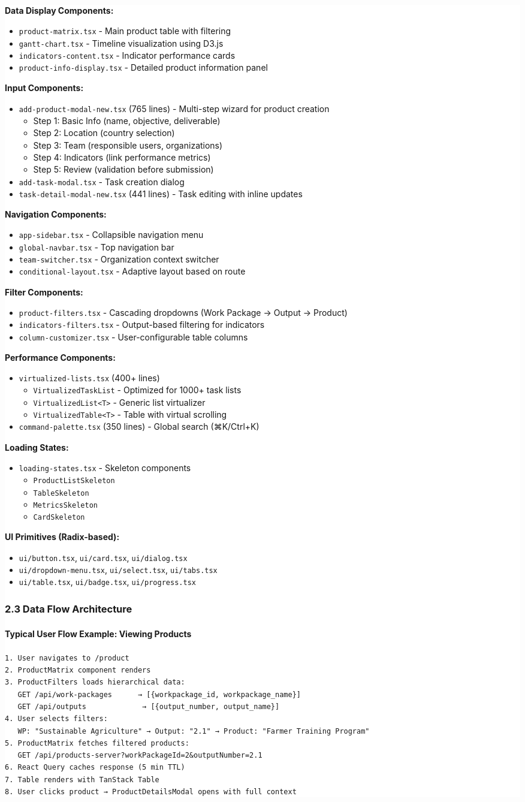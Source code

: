 **Data Display Components:**
- `product-matrix.tsx` - Main product table with filtering
- `gantt-chart.tsx` - Timeline visualization using D3.js
- `indicators-content.tsx` - Indicator performance cards
- `product-info-display.tsx` - Detailed product information panel

**Input Components:**
- `add-product-modal-new.tsx` (765 lines) - Multi-step wizard for product creation
  - Step 1: Basic Info (name, objective, deliverable)
  - Step 2: Location (country selection)
  - Step 3: Team (responsible users, organizations)
  - Step 4: Indicators (link performance metrics)
  - Step 5: Review (validation before submission)
- `add-task-modal.tsx` - Task creation dialog
- `task-detail-modal-new.tsx` (441 lines) - Task editing with inline updates

**Navigation Components:**
- `app-sidebar.tsx` - Collapsible navigation menu
- `global-navbar.tsx` - Top navigation bar
- `team-switcher.tsx` - Organization context switcher
- `conditional-layout.tsx` - Adaptive layout based on route

**Filter Components:**
- `product-filters.tsx` - Cascading dropdowns (Work Package → Output → Product)
- `indicators-filters.tsx` - Output-based filtering for indicators
- `column-customizer.tsx` - User-configurable table columns

**Performance Components:**
- `virtualized-lists.tsx` (400+ lines)
  - `VirtualizedTaskList` - Optimized for 1000+ task lists
  - `VirtualizedList<T>` - Generic list virtualizer
  - `VirtualizedTable<T>` - Table with virtual scrolling
- `command-palette.tsx` (350 lines) - Global search (⌘K/Ctrl+K)

**Loading States:**
- `loading-states.tsx` - Skeleton components
  - `ProductListSkeleton`
  - `TableSkeleton`
  - `MetricsSkeleton`
  - `CardSkeleton`

**UI Primitives (Radix-based):**
- `ui/button.tsx`, `ui/card.tsx`, `ui/dialog.tsx`
- `ui/dropdown-menu.tsx`, `ui/select.tsx`, `ui/tabs.tsx`
- `ui/table.tsx`, `ui/badge.tsx`, `ui/progress.tsx`

### 2.3 Data Flow Architecture

#### **Typical User Flow Example: Viewing Products**
```
1. User navigates to /product
2. ProductMatrix component renders
3. ProductFilters loads hierarchical data:
   GET /api/work-packages      → [{workpackage_id, workpackage_name}]
   GET /api/outputs             → [{output_number, output_name}]
4. User selects filters:
   WP: "Sustainable Agriculture" → Output: "2.1" → Product: "Farmer Training Program"
5. ProductMatrix fetches filtered products:
   GET /api/products-server?workPackageId=2&outputNumber=2.1
6. React Query caches response (5 min TTL)
7. Table renders with TanStack Table
8. User clicks product → ProductDetailsModal opens with full context
```
